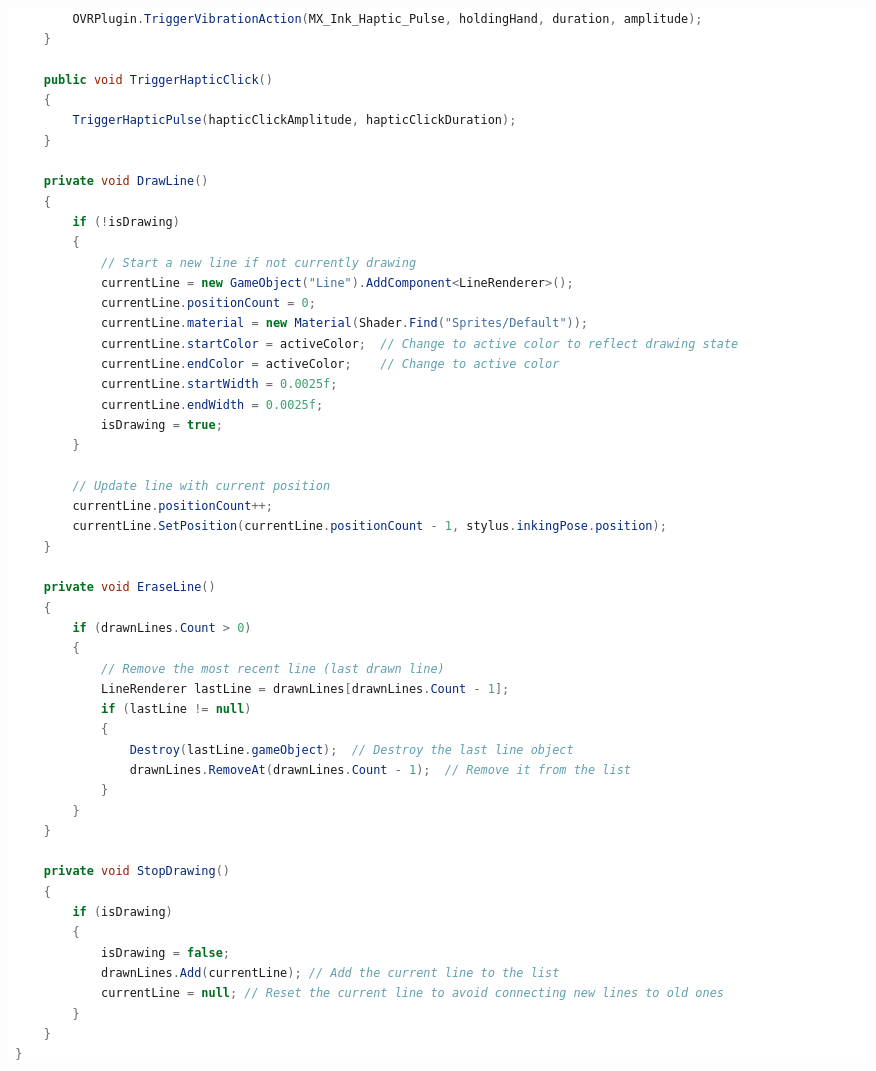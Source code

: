    ```csharp
            OVRPlugin.TriggerVibrationAction(MX_Ink_Haptic_Pulse, holdingHand, duration, amplitude);
        }

        public void TriggerHapticClick()
        {
            TriggerHapticPulse(hapticClickAmplitude, hapticClickDuration);
        }

        private void DrawLine()
        {
            if (!isDrawing)
            {
                // Start a new line if not currently drawing
                currentLine = new GameObject("Line").AddComponent<LineRenderer>();
                currentLine.positionCount = 0;
                currentLine.material = new Material(Shader.Find("Sprites/Default"));
                currentLine.startColor = activeColor;  // Change to active color to reflect drawing state
                currentLine.endColor = activeColor;    // Change to active color
                currentLine.startWidth = 0.0025f;
                currentLine.endWidth = 0.0025f;
                isDrawing = true;
            }

            // Update line with current position
            currentLine.positionCount++;
            currentLine.SetPosition(currentLine.positionCount - 1, stylus.inkingPose.position);
        }

        private void EraseLine()
        {
            if (drawnLines.Count > 0)
            {
                // Remove the most recent line (last drawn line)
                LineRenderer lastLine = drawnLines[drawnLines.Count - 1];
                if (lastLine != null)
                {
                    Destroy(lastLine.gameObject);  // Destroy the last line object
                    drawnLines.RemoveAt(drawnLines.Count - 1);  // Remove it from the list
                }
            }
        }

        private void StopDrawing()
        {
            if (isDrawing)
            {
                isDrawing = false;
                drawnLines.Add(currentLine); // Add the current line to the list
                currentLine = null; // Reset the current line to avoid connecting new lines to old ones
            }
        }
    }
   ```
